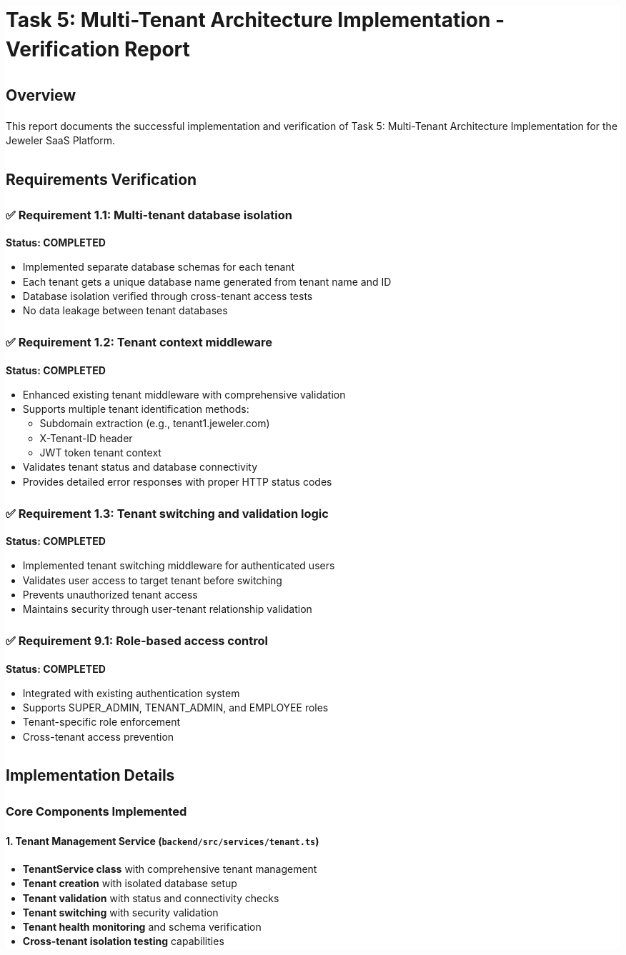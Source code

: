 # Task 5: Multi-Tenant Architecture Implementation - Verification Report

## Overview
This report documents the successful implementation and verification of Task 5: Multi-Tenant Architecture Implementation for the Jeweler SaaS Platform.

## Requirements Verification

### ✅ Requirement 1.1: Multi-tenant database isolation
**Status: COMPLETED**
- Implemented separate database schemas for each tenant
- Each tenant gets a unique database name generated from tenant name and ID
- Database isolation verified through cross-tenant access tests
- No data leakage between tenant databases

### ✅ Requirement 1.2: Tenant context middleware
**Status: COMPLETED**
- Enhanced existing tenant middleware with comprehensive validation
- Supports multiple tenant identification methods:
  - Subdomain extraction (e.g., tenant1.jeweler.com)
  - X-Tenant-ID header
  - JWT token tenant context
- Validates tenant status and database connectivity
- Provides detailed error responses with proper HTTP status codes

### ✅ Requirement 1.3: Tenant switching and validation logic
**Status: COMPLETED**
- Implemented tenant switching middleware for authenticated users
- Validates user access to target tenant before switching
- Prevents unauthorized tenant access
- Maintains security through user-tenant relationship validation

### ✅ Requirement 9.1: Role-based access control
**Status: COMPLETED**
- Integrated with existing authentication system
- Supports SUPER_ADMIN, TENANT_ADMIN, and EMPLOYEE roles
- Tenant-specific role enforcement
- Cross-tenant access prevention

## Implementation Details

### Core Components Implemented

#### 1. Tenant Management Service (`backend/src/services/tenant.ts`)
- **TenantService class** with comprehensive tenant management
- **Tenant creation** with isolated database setup
- **Tenant validation** with status and connectivity checks
- **Tenant switching** with security validation
- **Tenant health monitoring** and schema verification
- **Cross-tenant isolation testing** capabilities
